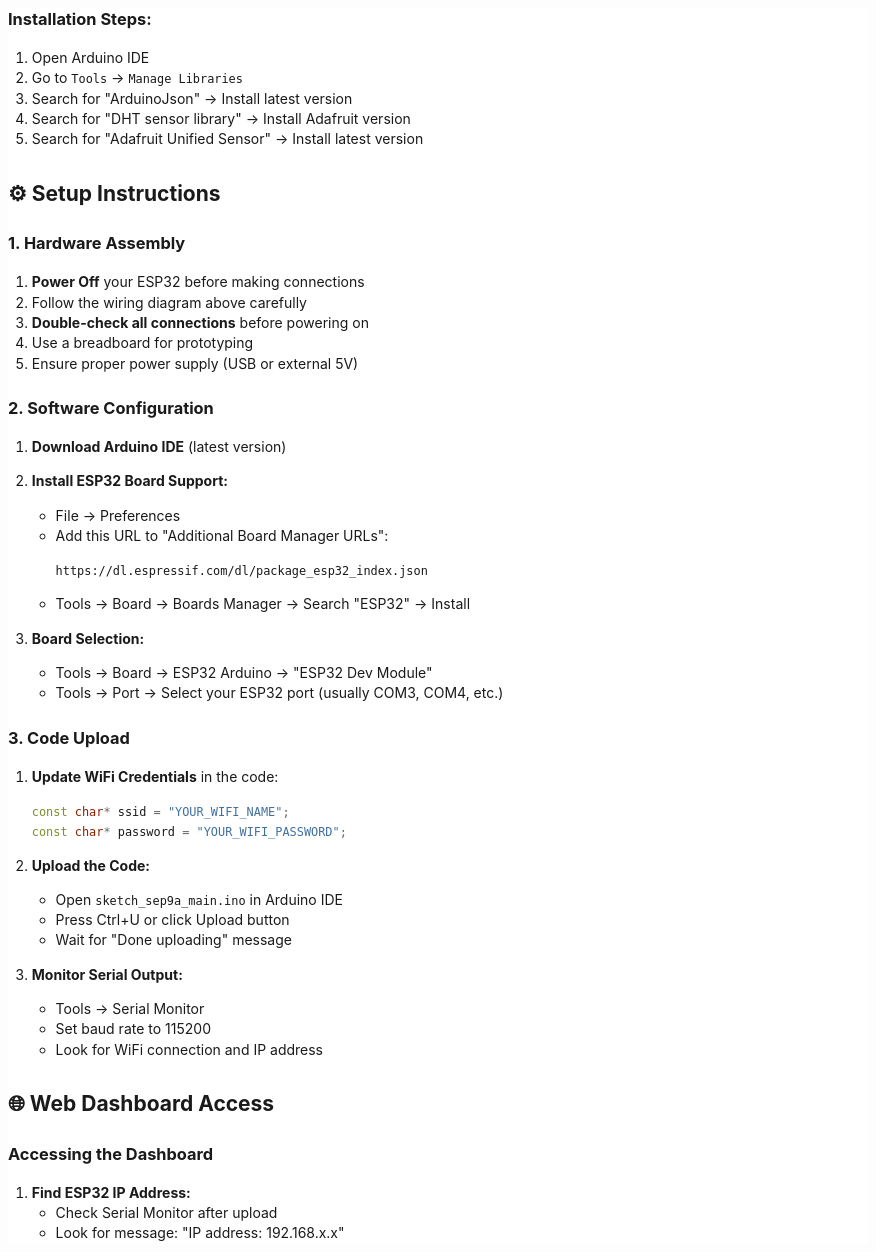 ### Installation Steps:
1. Open Arduino IDE
2. Go to `Tools` → `Manage Libraries`
3. Search for "ArduinoJson" → Install latest version
4. Search for "DHT sensor library" → Install Adafruit version
5. Search for "Adafruit Unified Sensor" → Install latest version

## ⚙️ Setup Instructions

### 1. Hardware Assembly
1. **Power Off** your ESP32 before making connections
2. Follow the wiring diagram above carefully
3. **Double-check all connections** before powering on
4. Use a breadboard for prototyping
5. Ensure proper power supply (USB or external 5V)

### 2. Software Configuration
1. **Download Arduino IDE** (latest version)
2. **Install ESP32 Board Support:**
   - File → Preferences
   - Add this URL to "Additional Board Manager URLs":
     ```
     https://dl.espressif.com/dl/package_esp32_index.json
     ```
   - Tools → Board → Boards Manager → Search "ESP32" → Install

3. **Board Selection:**
   - Tools → Board → ESP32 Arduino → "ESP32 Dev Module"
   - Tools → Port → Select your ESP32 port (usually COM3, COM4, etc.)

### 3. Code Upload
1. **Update WiFi Credentials** in the code:
   ```cpp
   const char* ssid = "YOUR_WIFI_NAME";
   const char* password = "YOUR_WIFI_PASSWORD";
   ```

2. **Upload the Code:**
   - Open `sketch_sep9a_main.ino` in Arduino IDE
   - Press Ctrl+U or click Upload button
   - Wait for "Done uploading" message

3. **Monitor Serial Output:**
   - Tools → Serial Monitor
   - Set baud rate to 115200
   - Look for WiFi connection and IP address

## 🌐 Web Dashboard Access

### Accessing the Dashboard
1. **Find ESP32 IP Address:**
   - Check Serial Monitor after upload
   - Look for message: "IP address: 192.168.x.x"
